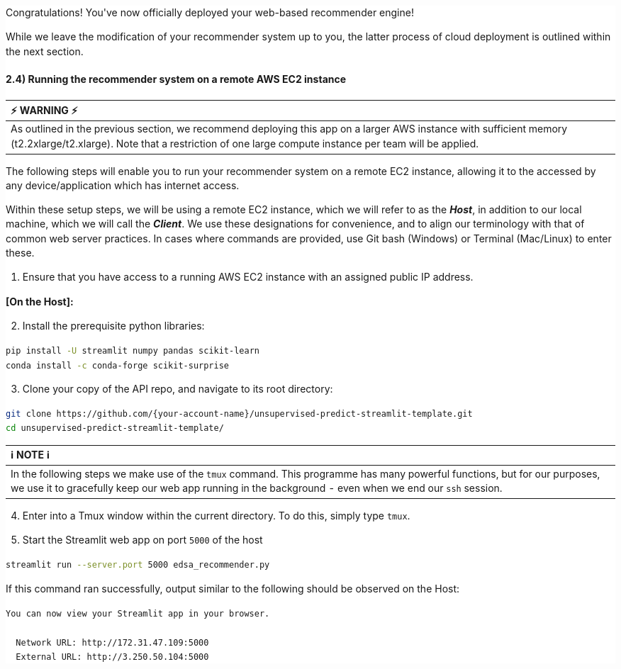 Congratulations! You've now officially deployed your web-based recommender engine!

While we leave the modification of your recommender system up to you, the latter process of cloud deployment is outlined within the next section.  

#### 2.4) Running the recommender system on a remote AWS EC2 instance

| :zap: WARNING :zap:                                                                                                                                                                                                          |
| :--------------------                                                                                                                                                                                                        |
| As outlined in the previous section, we recommend deploying this app on a larger AWS instance with sufficient memory (t2.2xlarge/t2.xlarge). Note that a restriction of one large compute instance per team will be applied. |

The following steps will enable you to run your recommender system on a remote EC2 instance, allowing it to the accessed by any device/application which has internet access.

Within these setup steps, we will be using a remote EC2 instance, which we will refer to as the ***Host***, in addition to our local machine, which we will call the ***Client***. We use these designations for convenience, and to align our terminology with that of common web server practices. In cases where commands are provided, use Git bash (Windows) or Terminal (Mac/Linux) to enter these.

1. Ensure that you have access to a running AWS EC2 instance with an assigned public IP address.

**[On the Host]:**

2. Install the prerequisite python libraries:

```bash
pip install -U streamlit numpy pandas scikit-learn
conda install -c conda-forge scikit-surprise
```

3. Clone your copy of the API repo, and navigate to its root directory:

```bash
git clone https://github.com/{your-account-name}/unsupervised-predict-streamlit-template.git
cd unsupervised-predict-streamlit-template/
```

| :information_source: NOTE :information_source:                                                                                                    |
| :--------------------                                                                                                                             |
| In the following steps we make use of the `tmux` command. This programme has many powerful functions, but for our purposes, we use it to gracefully keep our web app running in the background - even when we end our `ssh` session. |

4. Enter into a Tmux window within the current directory. To do this, simply type `tmux`.  

5. Start the Streamlit web app on port `5000` of the host

```bash
streamlit run --server.port 5000 edsa_recommender.py
```

If this command ran successfully, output similar to the following should be observed on the Host:

```
You can now view your Streamlit app in your browser.

  Network URL: http://172.31.47.109:5000
  External URL: http://3.250.50.104:5000

```
